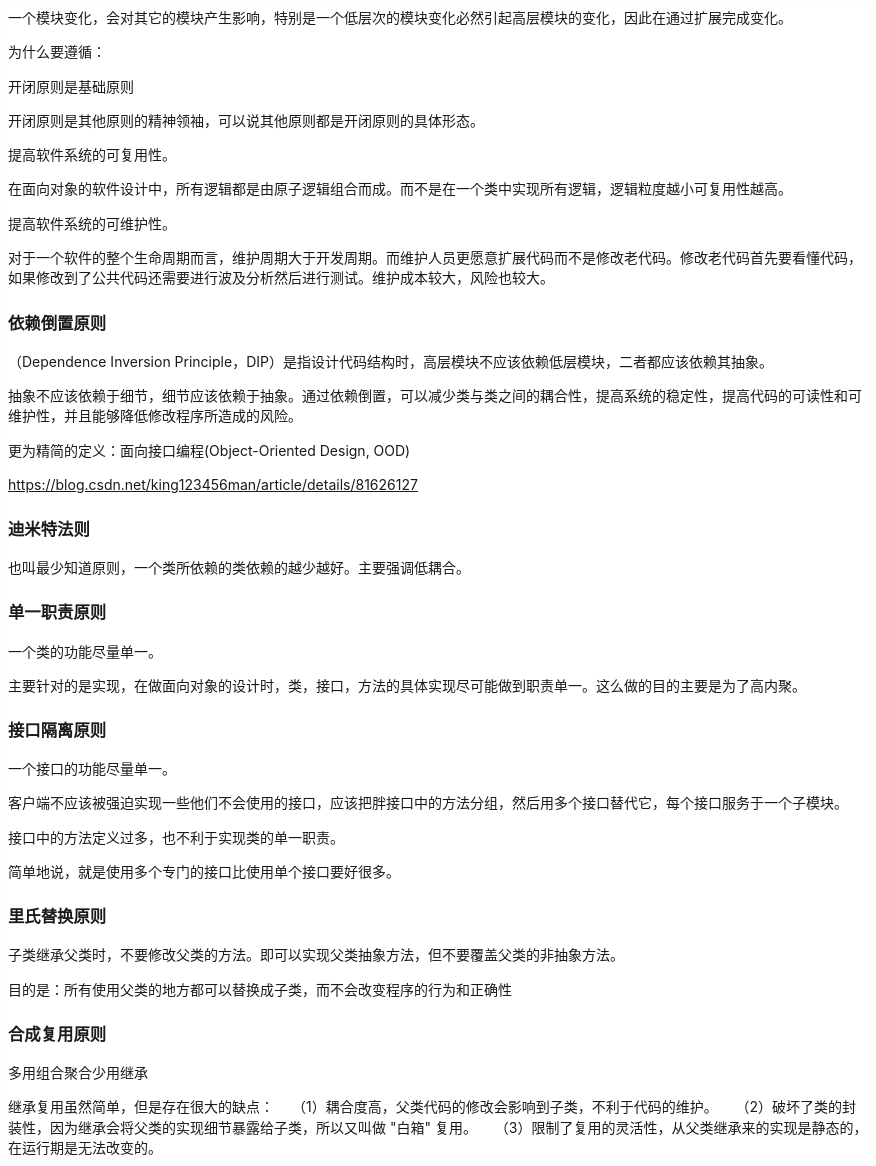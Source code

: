 一个模块变化，会对其它的模块产生影响，特别是一个低层次的模块变化必然引起高层模块的变化，因此在通过扩展完成变化。

为什么要遵循：

开闭原则是基础原则

开闭原则是其他原则的精神领袖，可以说其他原则都是开闭原则的具体形态。

提高软件系统的可复用性。

在面向对象的软件设计中，所有逻辑都是由原子逻辑组合而成。而不是在一个类中实现所有逻辑，逻辑粒度越小可复用性越高。

提高软件系统的可维护性。

对于一个软件的整个生命周期而言，维护周期大于开发周期。而维护人员更愿意扩展代码而不是修改老代码。修改老代码首先要看懂代码，如果修改到了公共代码还需要进行波及分析然后进行测试。维护成本较大，风险也较大。

### 依赖倒置原则

（Dependence Inversion Principle，DIP）是指设计代码结构时，高层模块不应该依赖低层模块，二者都应该依赖其抽象。

抽象不应该依赖于细节，细节应该依赖于抽象。通过依赖倒置，可以减少类与类之间的耦合性，提高系统的稳定性，提高代码的可读性和可维护性，并且能够降低修改程序所造成的风险。

更为精简的定义：面向接口编程(Object-Oriented Design, OOD)

https://blog.csdn.net/king123456man/article/details/81626127

### 迪米特法则

也叫最少知道原则，一个类所依赖的类依赖的越少越好。主要强调低耦合。

### 单一职责原则

一个类的功能尽量单一。

主要针对的是实现，在做面向对象的设计时，类，接口，方法的具体实现尽可能做到职责单一。这么做的目的主要是为了高内聚。

### 接口隔离原则

一个接口的功能尽量单一。

客户端不应该被强迫实现一些他们不会使用的接口，应该把胖接口中的方法分组，然后用多个接口替代它，每个接口服务于一个子模块。

接口中的方法定义过多，也不利于实现类的单一职责。

简单地说，就是使用多个专门的接口比使用单个接口要好很多。

### 里氏替换原则

子类继承父类时，不要修改父类的方法。即可以实现父类抽象方法，但不要覆盖父类的非抽象方法。

目的是：所有使用父类的地方都可以替换成子类，而不会改变程序的行为和正确性

### 合成复用原则

多用组合聚合少用继承

继承复用虽然简单，但是存在很大的缺点：
  （1）耦合度高，父类代码的修改会影响到子类，不利于代码的维护。
  （2）破坏了类的封装性，因为继承会将父类的实现细节暴露给子类，所以又叫做 "白箱" 复用。
  （3）限制了复用的灵活性，从父类继承来的实现是静态的，在运行期是无法改变的。

